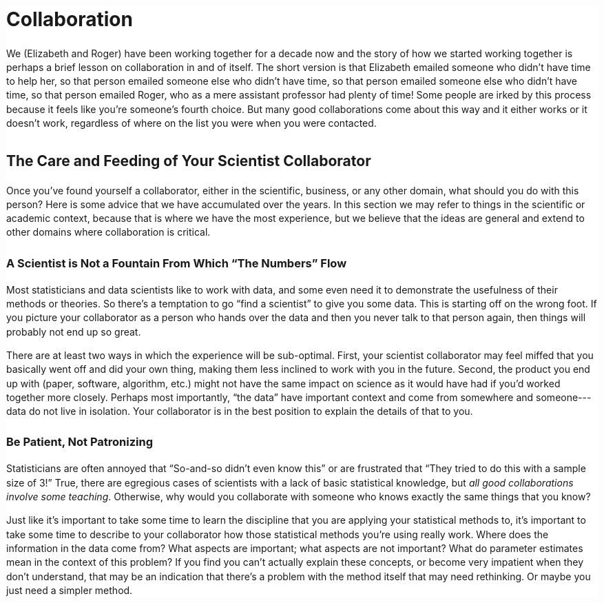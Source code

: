 # Collaboration

We (Elizabeth and Roger) have been working together for a decade now and the story of how we started working together is perhaps a brief lesson on collaboration in and of itself. The short version is that Elizabeth emailed someone who didn’t have time to help her, so that person emailed someone else who didn’t have time, so that person emailed someone else who didn’t have time, so that person emailed Roger, who as a mere assistant professor had plenty of time! Some people are irked by this process because it feels like you’re someone’s fourth choice. But many good collaborations come about this way and it either works or it doesn’t work, regardless of where on the list you were when you were contacted.


## The Care and Feeding of Your Scientist Collaborator

Once you’ve found yourself a collaborator, either in the scientific, business, or any other domain, what should you do with this person? Here is some advice that we have accumulated over the years. In this section we may refer to things in the scientific or academic context, because that is where we have the most experience, but we believe that the ideas are general and extend to other domains where collaboration is critical.


### A Scientist is Not a Fountain From Which “The Numbers” Flow

Most statisticians and data scientists like to work with data, and some even need it to demonstrate the usefulness of their methods or theories. So there’s a temptation to go “find a scientist” to give you some data. This is starting off on the wrong foot. If you picture your collaborator as a person who hands over the data and then you never talk to that person again, then things will probably not end up so great. 

There are at least two ways in which the experience will be sub-optimal. First, your scientist collaborator may feel miffed that you basically went off and did your own thing, making them less inclined to work with you in the future. Second, the product you end up with (paper, software, algorithm, etc.) might not have the same impact on science as it would have had if you’d worked together more closely. Perhaps most importantly, “the data” have important context and come from somewhere and someone---data do not live in isolation. Your collaborator is in the best position to explain the details of that to you.
  

### Be Patient, Not Patronizing

Statisticians are often annoyed that “So-and-so didn’t even know this” or are frustrated that “They tried to do this with a sample size of 3!” True, there are egregious cases of scientists with a lack of basic statistical knowledge, but *all good collaborations involve some teaching*. Otherwise, why would you collaborate with someone who knows exactly the same things that you know? 

Just like it’s important to take some time to learn the discipline that you are applying your statistical methods to, it’s important to take some time to describe to your collaborator how those statistical methods you’re using really work. Where does the information in the data come from? What aspects are important; what aspects are not important? What do parameter estimates mean in the context of this problem? If you find you can’t actually explain these concepts, or become very impatient when they don’t understand, that may be an indication that there’s a problem with the method itself that may need rethinking. Or maybe you just need a simpler method.
